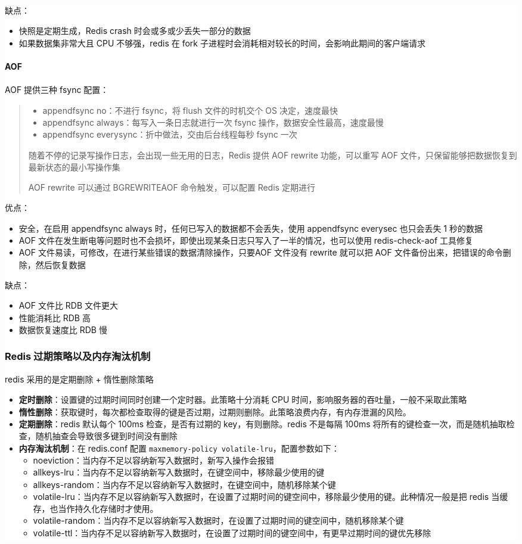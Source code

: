 缺点：

- 快照是定期生成，Redis crash 时会或多或少丢失一部分的数据
- 如果数据集非常大且 CPU 不够强，redis 在 fork 子进程时会消耗相对较长的时间，会影响此期间的客户端请求

#### AOF

AOF 提供三种 fsync 配置：

> - appendfsync no：不进行 fsync，将 flush 文件的时机交个 OS 决定，速度最快
> - appendfsync always：每写入一条日志就进行一次 fsync 操作，数据安全性最高，速度最慢
> - appendfsync everysync：折中做法，交由后台线程每秒 fsync 一次
>
> 随着不停的记录写操作日志，会出现一些无用的日志，Redis 提供 AOF rewrite 功能，可以重写 AOF 文件，只保留能够把数据恢复到最新状态的最小写操作集
>
> AOF rewrite 可以通过 BGREWRITEAOF 命令触发，可以配置 Redis 定期进行

优点：

- 安全，在启用 appendfsync always 时，任何已写入的数据都不会丢失，使用 appendfsync everysec 也只会丢失 1 秒的数据
- AOF 文件在发生断电等问题时也不会损坏，即使出现某条日志只写入了一半的情况，也可以使用 redis-check-aof 工具修复
- AOF 文件易读，可修改，在进行某些错误的数据清除操作，只要AOF 文件没有 rewrite 就可以把 AOF 文件备份出来，把错误的命令删除，然后恢复数据

缺点：

- AOF 文件比 RDB 文件更大
- 性能消耗比 RDB 高
- 数据恢复速度比 RDB 慢

### Redis 过期策略以及内存淘汰机制

redis 采用的是定期删除 + 惰性删除策略

- **定时删除**：设置键的过期时间同时创建一个定时器。此策略十分消耗 CPU 时间，影响服务器的吞吐量，一般不采取此策略
- **惰性删除**：获取键时，每次都检查取得的键是否过期，过期则删除。此策略浪费内存，有内存泄漏的风险。
- **定期删除**：redis 默认每个 100ms 检查，是否有过期的 key，有则删除。redis 不是每隔 100ms 将所有的键检查一次，而是随机抽取检查，随机抽查会导致很多键到时间没有删除
- **内存淘汰机制**：在 redis.conf 配置 `maxmemory-policy volatile-lru`，配置参数如下：
  - noeviction：当内存不足以容纳新写入数据时，新写入操作会报错
  - allkeys-lru：当内存不足以容纳新写入数据时，在键空间中，移除最少使用的键
  - allkeys-random：当内存不足以容纳新写入数据时，在键空间中，随机移除某个键
  - volatile-lru：当内存不足以容纳新写入数据时，在设置了过期时间的键空间中，移除最少使用的键。此种情况一般是把 redis 当缓存，也当作持久化存储时才使用。
  - volatile-random：当内存不足以容纳新写入数据时，在设置了过期时间的键空间中，随机移除某个键
  - volatile-ttl：当内存不足以容纳新写入数据时，在设置了过期时间的键空间中，有更早过期时间的键优先移除



